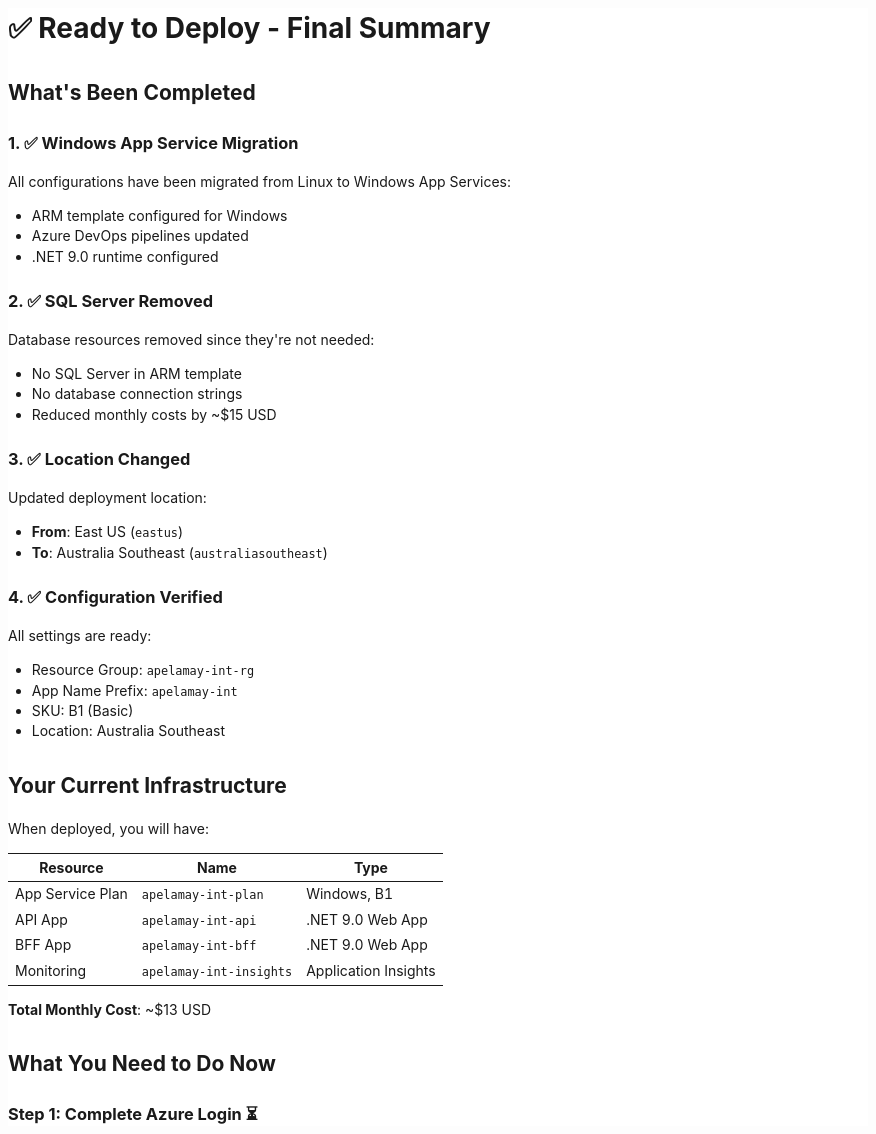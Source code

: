 # ✅ Ready to Deploy - Final Summary

## What's Been Completed

### 1. ✅ Windows App Service Migration
All configurations have been migrated from Linux to Windows App Services:
- ARM template configured for Windows
- Azure DevOps pipelines updated
- .NET 9.0 runtime configured

### 2. ✅ SQL Server Removed
Database resources removed since they're not needed:
- No SQL Server in ARM template
- No database connection strings
- Reduced monthly costs by ~$15 USD

### 3. ✅ Location Changed
Updated deployment location:
- **From**: East US (`eastus`)
- **To**: Australia Southeast (`australiasoutheast`)

### 4. ✅ Configuration Verified
All settings are ready:
- Resource Group: `apelamay-int-rg`
- App Name Prefix: `apelamay-int`
- SKU: B1 (Basic)
- Location: Australia Southeast

## Your Current Infrastructure

When deployed, you will have:

| Resource | Name | Type |
|----------|------|------|
| App Service Plan | `apelamay-int-plan` | Windows, B1 |
| API App | `apelamay-int-api` | .NET 9.0 Web App |
| BFF App | `apelamay-int-bff` | .NET 9.0 Web App |
| Monitoring | `apelamay-int-insights` | Application Insights |

**Total Monthly Cost**: ~$13 USD

## What You Need to Do Now

### Step 1: Complete Azure Login ⏳
